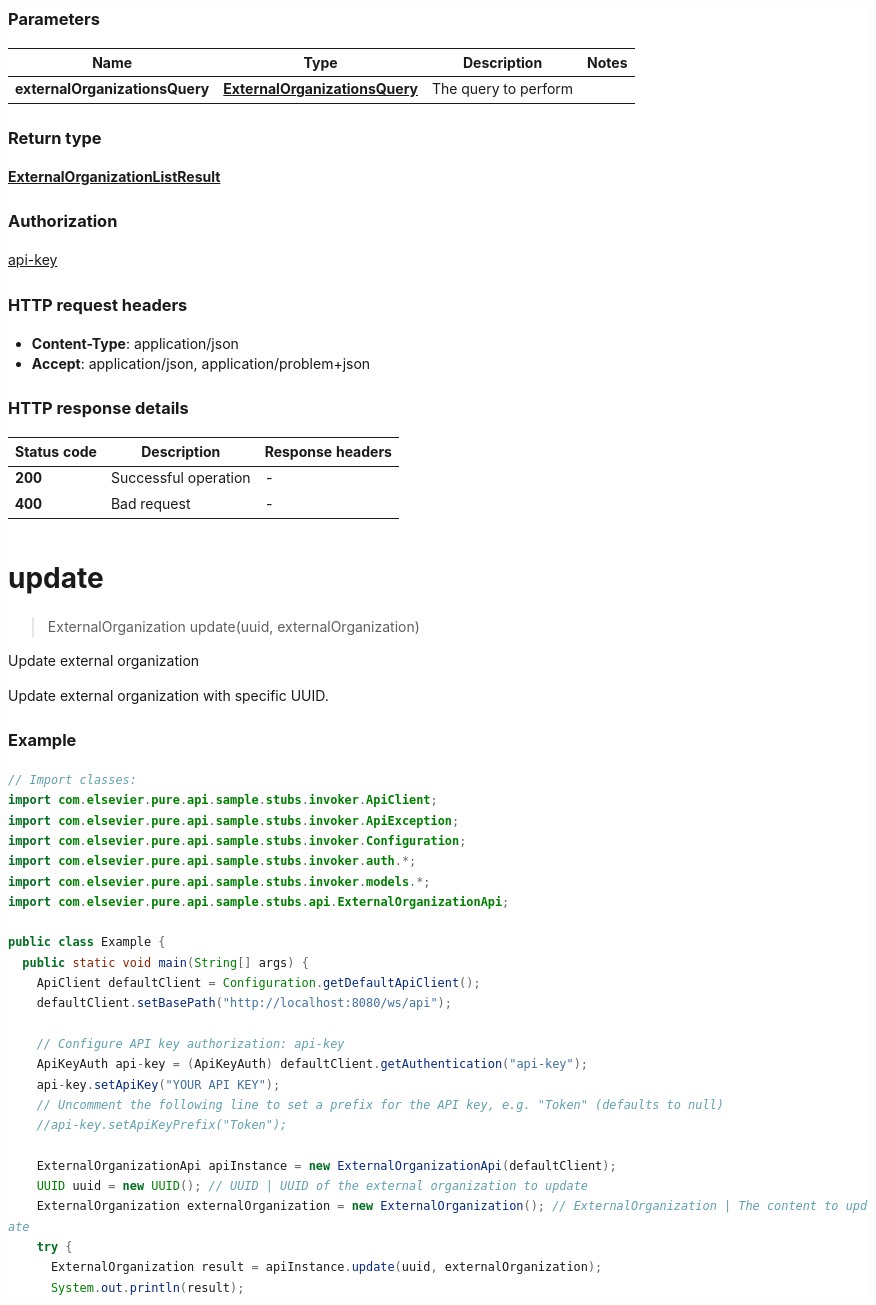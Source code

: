 ### Parameters

Name | Type | Description  | Notes
------------- | ------------- | ------------- | -------------
 **externalOrganizationsQuery** | [**ExternalOrganizationsQuery**](ExternalOrganizationsQuery.md)| The query to perform |

### Return type

[**ExternalOrganizationListResult**](ExternalOrganizationListResult.md)

### Authorization

[api-key](../README.md#api-key)

### HTTP request headers

 - **Content-Type**: application/json
 - **Accept**: application/json, application/problem+json

### HTTP response details
| Status code | Description | Response headers |
|-------------|-------------|------------------|
**200** | Successful operation |  -  |
**400** | Bad request |  -  |

<a name="update"></a>
# **update**
> ExternalOrganization update(uuid, externalOrganization)

Update external organization

Update external organization with specific UUID.

### Example
```java
// Import classes:
import com.elsevier.pure.api.sample.stubs.invoker.ApiClient;
import com.elsevier.pure.api.sample.stubs.invoker.ApiException;
import com.elsevier.pure.api.sample.stubs.invoker.Configuration;
import com.elsevier.pure.api.sample.stubs.invoker.auth.*;
import com.elsevier.pure.api.sample.stubs.invoker.models.*;
import com.elsevier.pure.api.sample.stubs.api.ExternalOrganizationApi;

public class Example {
  public static void main(String[] args) {
    ApiClient defaultClient = Configuration.getDefaultApiClient();
    defaultClient.setBasePath("http://localhost:8080/ws/api");
    
    // Configure API key authorization: api-key
    ApiKeyAuth api-key = (ApiKeyAuth) defaultClient.getAuthentication("api-key");
    api-key.setApiKey("YOUR API KEY");
    // Uncomment the following line to set a prefix for the API key, e.g. "Token" (defaults to null)
    //api-key.setApiKeyPrefix("Token");

    ExternalOrganizationApi apiInstance = new ExternalOrganizationApi(defaultClient);
    UUID uuid = new UUID(); // UUID | UUID of the external organization to update
    ExternalOrganization externalOrganization = new ExternalOrganization(); // ExternalOrganization | The content to update
    try {
      ExternalOrganization result = apiInstance.update(uuid, externalOrganization);
      System.out.println(result);
```
